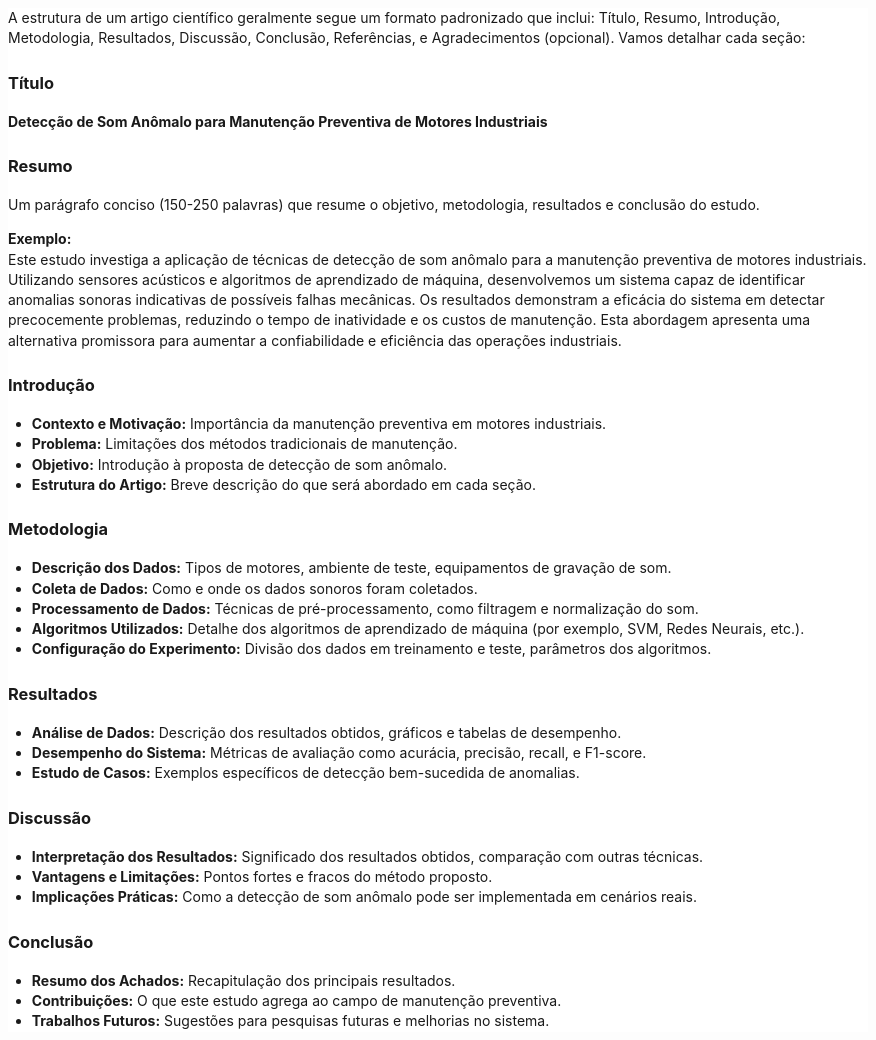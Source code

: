 A estrutura de um artigo científico geralmente segue um formato padronizado que inclui: Título, Resumo, Introdução, Metodologia, Resultados, Discussão, Conclusão, Referências, e Agradecimentos (opcional). Vamos detalhar cada seção:  
  
### Título  
**Detecção de Som Anômalo para Manutenção Preventiva de Motores Industriais**  
  
### Resumo  
Um parágrafo conciso (150-250 palavras) que resume o objetivo, metodologia, resultados e conclusão do estudo.  
  
**Exemplo:**  
Este estudo investiga a aplicação de técnicas de detecção de som anômalo para a manutenção preventiva de motores industriais. Utilizando sensores acústicos e algoritmos de aprendizado de máquina, desenvolvemos um sistema capaz de identificar anomalias sonoras indicativas de possíveis falhas mecânicas. Os resultados demonstram a eficácia do sistema em detectar precocemente problemas, reduzindo o tempo de inatividade e os custos de manutenção. Esta abordagem apresenta uma alternativa promissora para aumentar a confiabilidade e eficiência das operações industriais.  
  
### Introdução  
- **Contexto e Motivação:** Importância da manutenção preventiva em motores industriais.  
- **Problema:** Limitações dos métodos tradicionais de manutenção.  
- **Objetivo:** Introdução à proposta de detecção de som anômalo.  
- **Estrutura do Artigo:** Breve descrição do que será abordado em cada seção.  
  
### Metodologia  
- **Descrição dos Dados:** Tipos de motores, ambiente de teste, equipamentos de gravação de som.  
- **Coleta de Dados:** Como e onde os dados sonoros foram coletados.  
- **Processamento de Dados:** Técnicas de pré-processamento, como filtragem e normalização do som.  
- **Algoritmos Utilizados:** Detalhe dos algoritmos de aprendizado de máquina (por exemplo, SVM, Redes Neurais, etc.).  
- **Configuração do Experimento:** Divisão dos dados em treinamento e teste, parâmetros dos algoritmos.  
  
### Resultados  
- **Análise de Dados:** Descrição dos resultados obtidos, gráficos e tabelas de desempenho.  
- **Desempenho do Sistema:** Métricas de avaliação como acurácia, precisão, recall, e F1-score.  
- **Estudo de Casos:** Exemplos específicos de detecção bem-sucedida de anomalias.  
  
### Discussão  
- **Interpretação dos Resultados:** Significado dos resultados obtidos, comparação com outras técnicas.  
- **Vantagens e Limitações:** Pontos fortes e fracos do método proposto.  
- **Implicações Práticas:** Como a detecção de som anômalo pode ser implementada em cenários reais.  
  
### Conclusão  
- **Resumo dos Achados:** Recapitulação dos principais resultados.  
- **Contribuições:** O que este estudo agrega ao campo de manutenção preventiva.  
- **Trabalhos Futuros:** Sugestões para pesquisas futuras e melhorias no sistema.  
  